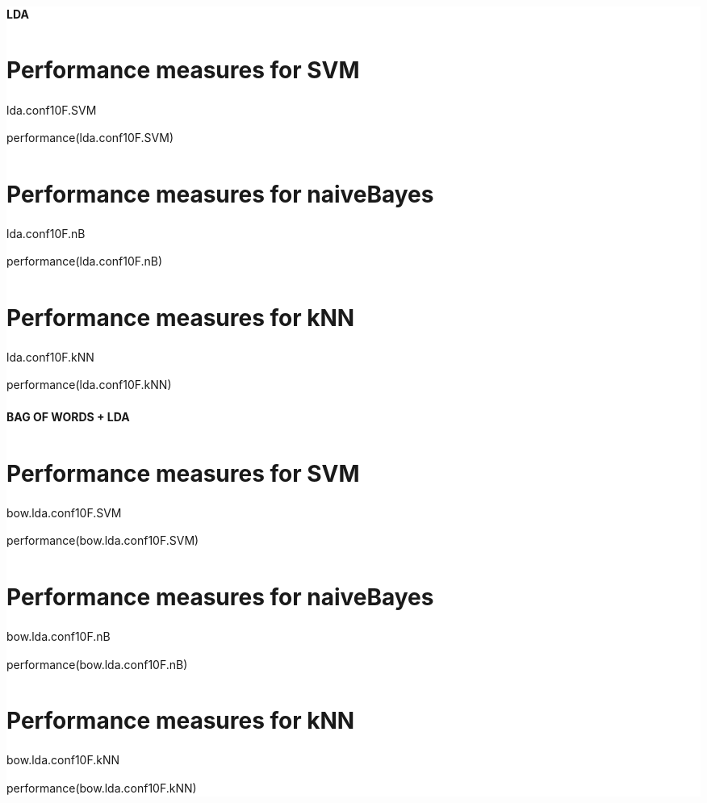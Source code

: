 



#### LDA

# Performance measures for SVM

lda.conf10F.SVM

performance(lda.conf10F.SVM)

# Performance measures for naiveBayes

lda.conf10F.nB

performance(lda.conf10F.nB)

# Performance measures for kNN

lda.conf10F.kNN

performance(lda.conf10F.kNN)




#### BAG OF WORDS + LDA

# Performance measures for SVM

bow.lda.conf10F.SVM

performance(bow.lda.conf10F.SVM)


# Performance measures for naiveBayes

bow.lda.conf10F.nB

performance(bow.lda.conf10F.nB)


# Performance measures for kNN

bow.lda.conf10F.kNN

performance(bow.lda.conf10F.kNN)








